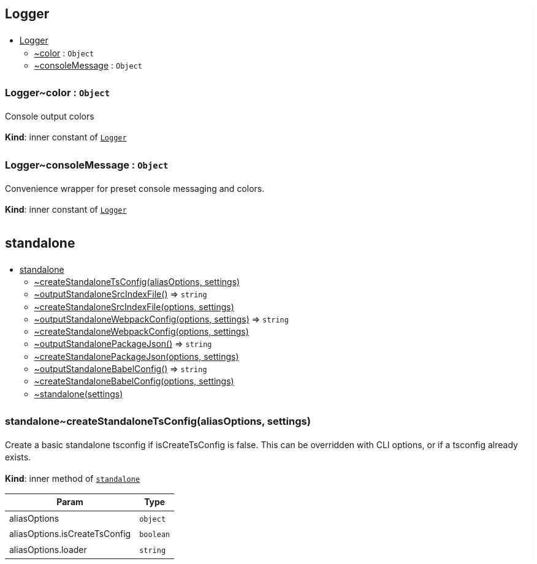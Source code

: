 <a name="module_Logger"></a>

## Logger

* [Logger](#module_Logger)
    * [~color](#module_Logger..color) : <code>Object</code>
    * [~consoleMessage](#module_Logger..consoleMessage) : <code>Object</code>

<a name="module_Logger..color"></a>

### Logger~color : <code>Object</code>
Console output colors

**Kind**: inner constant of [<code>Logger</code>](#module_Logger)  
<a name="module_Logger..consoleMessage"></a>

### Logger~consoleMessage : <code>Object</code>
Convenience wrapper for preset console messaging and colors.

**Kind**: inner constant of [<code>Logger</code>](#module_Logger)  
<a name="module_standalone"></a>

## standalone

* [standalone](#module_standalone)
    * [~createStandaloneTsConfig(aliasOptions, settings)](#module_standalone..createStandaloneTsConfig)
    * [~outputStandaloneSrcIndexFile()](#module_standalone..outputStandaloneSrcIndexFile) ⇒ <code>string</code>
    * [~createStandaloneSrcIndexFile(options, settings)](#module_standalone..createStandaloneSrcIndexFile)
    * [~outputStandaloneWebpackConfig(options, settings)](#module_standalone..outputStandaloneWebpackConfig) ⇒ <code>string</code>
    * [~createStandaloneWebpackConfig(options, settings)](#module_standalone..createStandaloneWebpackConfig)
    * [~outputStandalonePackageJson()](#module_standalone..outputStandalonePackageJson) ⇒ <code>string</code>
    * [~createStandalonePackageJson(options, settings)](#module_standalone..createStandalonePackageJson)
    * [~outputStandaloneBabelConfig()](#module_standalone..outputStandaloneBabelConfig) ⇒ <code>string</code>
    * [~createStandaloneBabelConfig(options, settings)](#module_standalone..createStandaloneBabelConfig)
    * [~standalone(settings)](#module_standalone..standalone)

<a name="module_standalone..createStandaloneTsConfig"></a>

### standalone~createStandaloneTsConfig(aliasOptions, settings)
Create a basic standalone tsconfig if isCreateTsConfig is false.
This can be overridden with CLI options, or if a tsconfig already exists.

**Kind**: inner method of [<code>standalone</code>](#module_standalone)  
<table>
  <thead>
    <tr>
      <th>Param</th><th>Type</th>
    </tr>
  </thead>
  <tbody>
<tr>
    <td>aliasOptions</td><td><code>object</code></td>
    </tr><tr>
    <td>aliasOptions.isCreateTsConfig</td><td><code>boolean</code></td>
    </tr><tr>
    <td>aliasOptions.loader</td><td><code>string</code></td>
